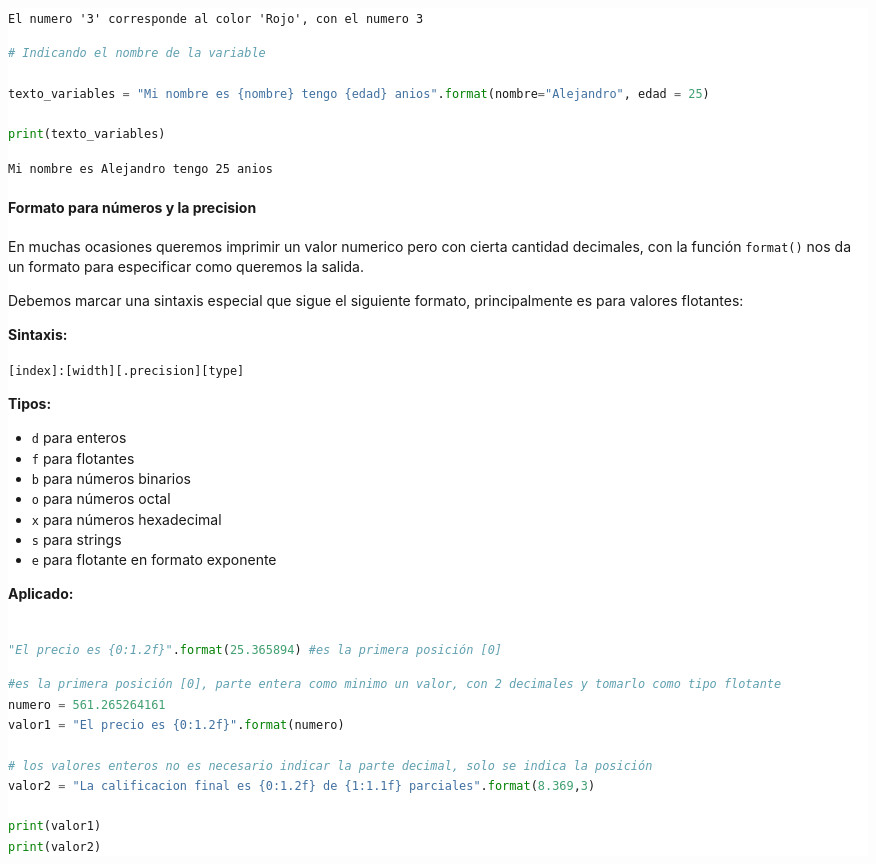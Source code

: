     El numero '3' corresponde al color 'Rojo', con el numero 3



```python
# Indicando el nombre de la variable 

texto_variables = "Mi nombre es {nombre} tengo {edad} anios".format(nombre="Alejandro", edad = 25)

print(texto_variables)
```

    Mi nombre es Alejandro tengo 25 anios


#### Formato para números y la precision

En muchas ocasiones queremos imprimir un valor numerico pero con cierta cantidad decimales, con la función `format()` nos da un formato para especificar como queremos la salida.

Debemos marcar una sintaxis especial que sigue el siguiente formato, principalmente es para valores flotantes:

**Sintaxis:**

```
[index]:[width][.precision][type]
```

**Tipos:**

- `d` para enteros
- `f` para flotantes
- `b` para números binarios
- `o` para números octal
- `x` para números hexadecimal
- `s` para strings
- `e` para flotante en formato exponente 

**Aplicado:**

```python

"El precio es {0:1.2f}".format(25.365894) #es la primera posición [0]

```



```python
#es la primera posición [0], parte entera como minimo un valor, con 2 decimales y tomarlo como tipo flotante
numero = 561.265264161
valor1 = "El precio es {0:1.2f}".format(numero)

# los valores enteros no es necesario indicar la parte decimal, solo se indica la posición
valor2 = "La calificacion final es {0:1.2f} de {1:1.1f} parciales".format(8.369,3)

print(valor1)
print(valor2)
```
